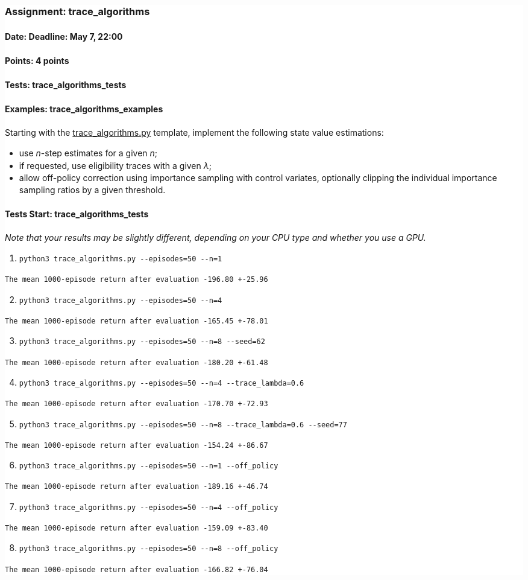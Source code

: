 ### Assignment: trace_algorithms
#### Date: Deadline: May 7, 22:00
#### Points: 4 points
#### Tests: trace_algorithms_tests
#### Examples: trace_algorithms_examples

Starting with the [trace_algorithms.py](https://github.com/ufal/npfl139/tree/past-2324/labs/10/trace_algorithms.py)
template, implement the following state value estimations:
- use $n$-step estimates for a given $n$;
- if requested, use eligibility traces with a given $λ$;
- allow off-policy correction using importance sampling with control variates,
  optionally clipping the individual importance sampling ratios by a given
  threshold.

#### Tests Start: trace_algorithms_tests
_Note that your results may be slightly different, depending on your CPU type and whether you use a GPU._

1. `python3 trace_algorithms.py --episodes=50 --n=1`
```
The mean 1000-episode return after evaluation -196.80 +-25.96
```

2. `python3 trace_algorithms.py --episodes=50 --n=4`
```
The mean 1000-episode return after evaluation -165.45 +-78.01
```

3. `python3 trace_algorithms.py --episodes=50 --n=8 --seed=62`
```
The mean 1000-episode return after evaluation -180.20 +-61.48
```

4. `python3 trace_algorithms.py --episodes=50 --n=4 --trace_lambda=0.6`
```
The mean 1000-episode return after evaluation -170.70 +-72.93
```

5. `python3 trace_algorithms.py --episodes=50 --n=8 --trace_lambda=0.6 --seed=77`
```
The mean 1000-episode return after evaluation -154.24 +-86.67
```

6. `python3 trace_algorithms.py --episodes=50 --n=1 --off_policy`
```
The mean 1000-episode return after evaluation -189.16 +-46.74
```

7. `python3 trace_algorithms.py --episodes=50 --n=4 --off_policy`
```
The mean 1000-episode return after evaluation -159.09 +-83.40
```

8. `python3 trace_algorithms.py --episodes=50 --n=8 --off_policy`
```
The mean 1000-episode return after evaluation -166.82 +-76.04
```
